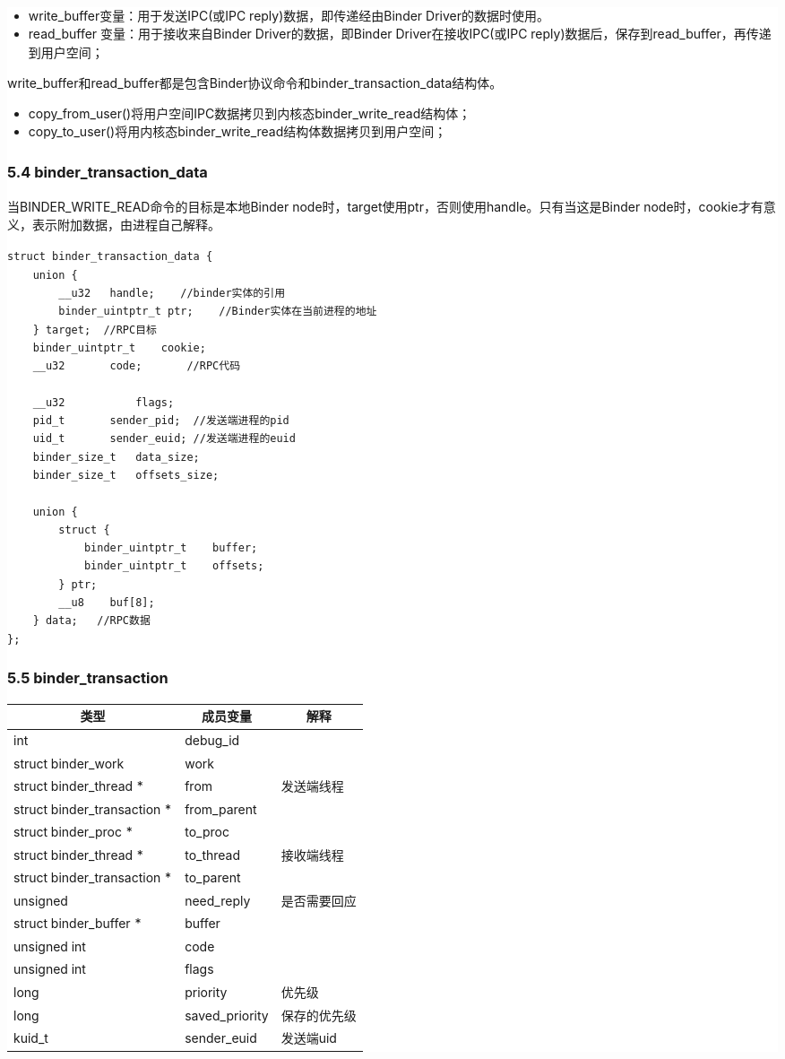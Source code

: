 - write_buffer变量：用于发送IPC(或IPC reply)数据，即传递经由Binder Driver的数据时使用。
- read_buffer 变量：用于接收来自Binder Driver的数据，即Binder Driver在接收IPC(或IPC reply)数据后，保存到read_buffer，再传递到用户空间；

write_buffer和read_buffer都是包含Binder协议命令和binder_transaction_data结构体。

- copy_from_user()将用户空间IPC数据拷贝到内核态binder_write_read结构体；
- copy_to_user()将用内核态binder_write_read结构体数据拷贝到用户空间；

### 5.4 binder_transaction_data

当BINDER_WRITE_READ命令的目标是本地Binder node时，target使用ptr，否则使用handle。只有当这是Binder node时，cookie才有意义，表示附加数据，由进程自己解释。

	struct binder_transaction_data {
		union {
			__u32	handle;	   //binder实体的引用
			binder_uintptr_t ptr;	 //Binder实体在当前进程的地址
		} target;  //RPC目标
		binder_uintptr_t	cookie;	
		__u32		code;		//RPC代码
	
		__u32	        flags;
		pid_t		sender_pid;  //发送端进程的pid
		uid_t		sender_euid; //发送端进程的euid
		binder_size_t	data_size;	
		binder_size_t	offsets_size;	
	
		union {
			struct {
				binder_uintptr_t	buffer;
				binder_uintptr_t	offsets;
			} ptr;
			__u8	buf[8];
		} data;   //RPC数据
	};


### 5.5 binder_transaction

|类型|成员变量|解释|
|---|---|---|
|int |debug_id|
|struct binder_work |work|
|struct binder_thread *|from|发送端线程
|struct binder_transaction *|from_parent|
|struct binder_proc *|to_proc|
|struct binder_thread *|to_thread|接收端线程
|struct binder_transaction *|to_parent|
|unsigned |need_reply|是否需要回应
|struct binder_buffer *|buffer|
|unsigned int	|code|
|unsigned int	|flags|
|long	|priority|优先级
|long	|saved_priority|保存的优先级
|kuid_t	|sender_euid|发送端uid
